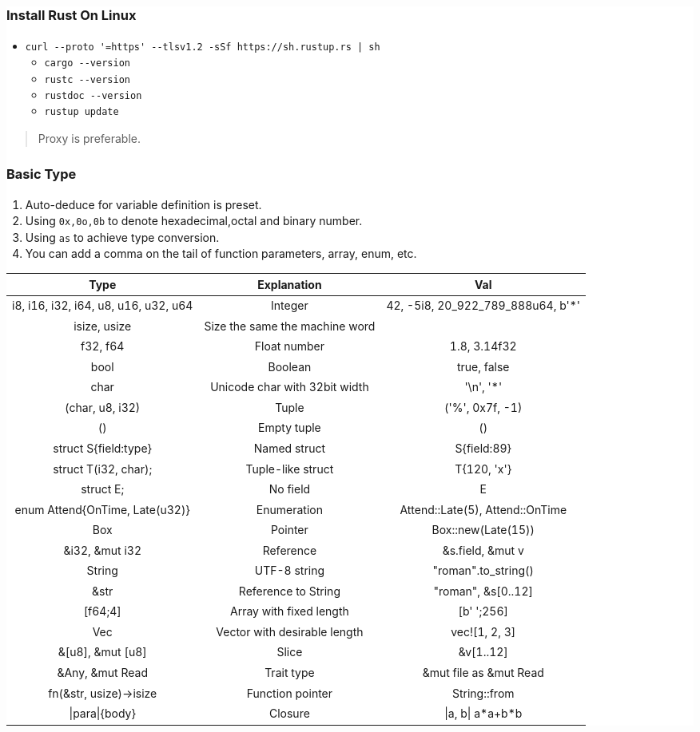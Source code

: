 ### Install Rust On Linux  
- `curl --proto '=https' --tlsv1.2 -sSf https://sh.rustup.rs | sh`  
    - `cargo --version`  
    - `rustc --version`  
    - `rustdoc --version`  
    - `rustup update`  

> Proxy is preferable.  

### Basic Type  
1. Auto-deduce for variable definition is preset.  
2. Using `0x,0o,0b` to denote hexadecimal,octal and binary number. 
3. Using `as` to achieve type conversion.  
4. You can add a comma on the tail of function parameters, array, enum, etc.


|Type|Explanation|Val|  
|:--:|:--:|:--:|  
|i8, i16, i32, i64, u8, u16, u32, u64|Integer|42, -5i8, 20_922_789_888u64, b'*'|  
|isize, usize|Size the same the machine word||
|f32, f64|Float number|1.8, 3.14f32|  
|bool|Boolean|true, false|  
|char|Unicode char with 32bit width|'\n', '*'|  
|(char, u8, i32)|Tuple|('%', 0x7f, -1)|  
|()|Empty tuple|()|  
|struct S{field:type}|Named struct|S{field:89}|
|struct T(i32, char);|Tuple-like struct|T{120, 'x'}|  
|struct E;|No field|E|  
|enum Attend{OnTime, Late(u32)}|Enumeration|Attend::Late(5), Attend::OnTime|  
|Box<Attend>|Pointer|Box::new(Late(15))|  
|&i32, &mut i32|Reference|&s.field, &mut v|  
|String|UTF-8 string|"roman".to_string()|  
|&str|Reference to String|"roman", &s[0..12]|  
|[f64;4]|Array with fixed length|[b' ';256]|  
|Vec<f64>|Vector with desirable length|vec![1, 2, 3]|  
|&[u8], &mut [u8]|Slice|&v[1..12]|
|&Any, &mut Read|Trait type|&mut file as &mut Read|  
|fn(&str, usize)->isize|Function pointer|String::from|  
|\|para\|{body}|Closure|\|a, b\| a\*a+b\*b|
